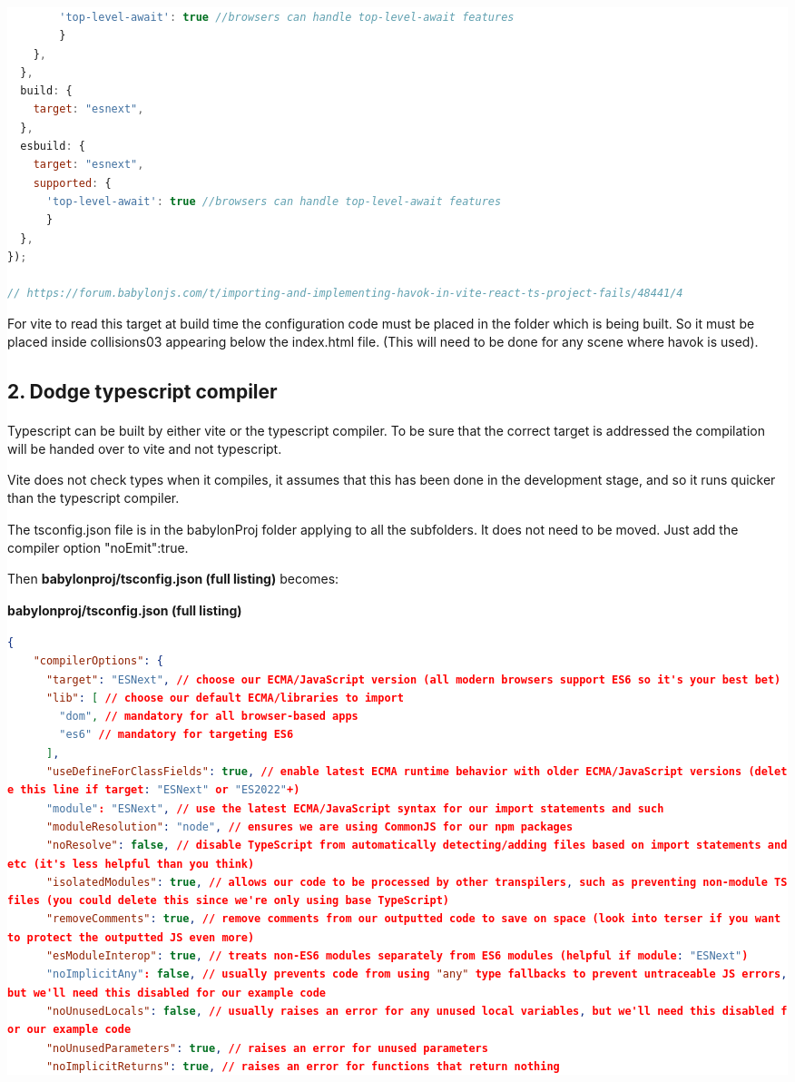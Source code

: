 ```javascript
        'top-level-await': true //browsers can handle top-level-await features
        }
    },
  },
  build: {
    target: "esnext",
  },
  esbuild: {
    target: "esnext",
    supported: {
      'top-level-await': true //browsers can handle top-level-await features
      }
  },
});

// https://forum.babylonjs.com/t/importing-and-implementing-havok-in-vite-react-ts-project-fails/48441/4
```

For vite to read this target at build time the configuration code must be placed in the folder which is being built.  So it must be placed inside collisions03 appearing below the index.html file.  (This will need to be done for any scene where havok is used).


## 2. Dodge typescript compiler ##

Typescript can be built by either vite or the typescript compiler.  To be sure that the correct target is addressed the compilation will be handed over to vite and not typescript.

Vite does not check types when it compiles, it assumes that this has been done in the development stage, and so it runs quicker than the typescript compiler.

The tsconfig.json file is in the babylonProj folder applying to all the subfolders.  It does not need to be moved.  Just add the compiler option "noEmit":true.  

Then **babylonproj/tsconfig.json (full listing)** becomes:

**babylonproj/tsconfig.json (full listing)**
```json
{
    "compilerOptions": {
      "target": "ESNext", // choose our ECMA/JavaScript version (all modern browsers support ES6 so it's your best bet)
      "lib": [ // choose our default ECMA/libraries to import
        "dom", // mandatory for all browser-based apps
        "es6" // mandatory for targeting ES6
      ],
      "useDefineForClassFields": true, // enable latest ECMA runtime behavior with older ECMA/JavaScript versions (delete this line if target: "ESNext" or "ES2022"+)
      "module": "ESNext", // use the latest ECMA/JavaScript syntax for our import statements and such
      "moduleResolution": "node", // ensures we are using CommonJS for our npm packages
      "noResolve": false, // disable TypeScript from automatically detecting/adding files based on import statements and etc (it's less helpful than you think)
      "isolatedModules": true, // allows our code to be processed by other transpilers, such as preventing non-module TS files (you could delete this since we're only using base TypeScript)
      "removeComments": true, // remove comments from our outputted code to save on space (look into terser if you want to protect the outputted JS even more)
      "esModuleInterop": true, // treats non-ES6 modules separately from ES6 modules (helpful if module: "ESNext")
      "noImplicitAny": false, // usually prevents code from using "any" type fallbacks to prevent untraceable JS errors, but we'll need this disabled for our example code
      "noUnusedLocals": false, // usually raises an error for any unused local variables, but we'll need this disabled for our example code
      "noUnusedParameters": true, // raises an error for unused parameters
      "noImplicitReturns": true, // raises an error for functions that return nothing
```